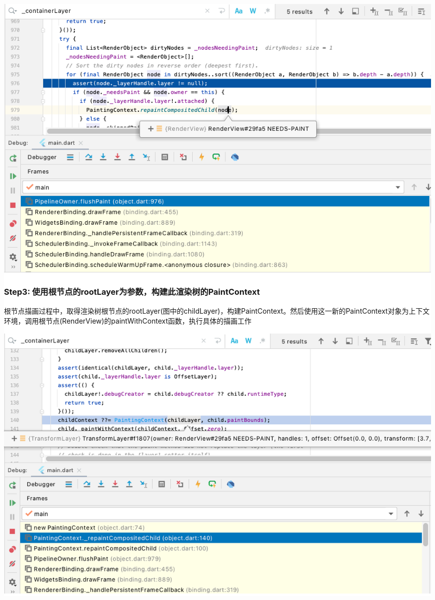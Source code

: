 ![02.渲染树根节点描画开始9.21.59](assets/63.Layer解析/02.渲染树根节点描画开始9.21.59-5471554.png)



### Step3: 使用根节点的rootLayer为参数，构建此渲染树的PaintContext

根节点描画过程中，取得渲染树根节点的rootLayer(图中的childLayer)，构建PaintContext。然后使用这一新的PaintContext对象为上下文环境，调用根节点(RenderView)的paintWithContext函数，执行具体的描画工作


![03.使用根节点的rootLayer创建PaintContext9.27.11](assets/63.Layer解析/03.使用根节点的rootLayer创建PaintContext9.27.11.png)
